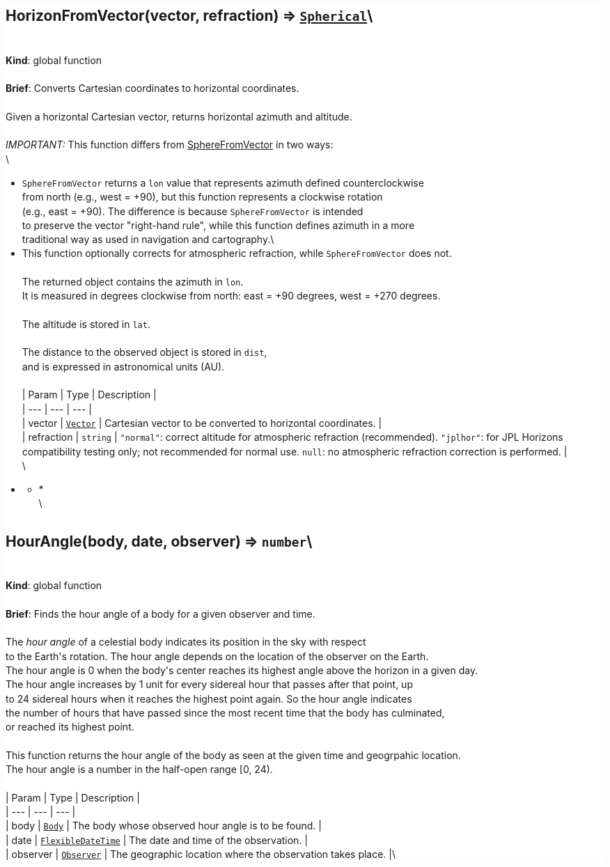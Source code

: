 ## HorizonFromVector(vector, refraction) ⇒ [`Spherical`](https://www.npmjs.com/package/astronomy-engine\#Spherical)\
\
**Kind**: global function\
\
**Brief**: Converts Cartesian coordinates to horizontal coordinates.\
\
Given a horizontal Cartesian vector, returns horizontal azimuth and altitude.\
\
_IMPORTANT:_ This function differs from [SphereFromVector](https://www.npmjs.com/package/astronomy-engine#SphereFromVector) in two ways:\
\
- `SphereFromVector` returns a `lon` value that represents azimuth defined counterclockwise\
from north (e.g., west = +90), but this function represents a clockwise rotation\
(e.g., east = +90). The difference is because `SphereFromVector` is intended\
to preserve the vector "right-hand rule", while this function defines azimuth in a more\
traditional way as used in navigation and cartography.\
- This function optionally corrects for atmospheric refraction, while `SphereFromVector` does not.\
\
The returned object contains the azimuth in `lon`.\
It is measured in degrees clockwise from north: east = +90 degrees, west = +270 degrees.\
\
The altitude is stored in `lat`.\
\
The distance to the observed object is stored in `dist`,\
and is expressed in astronomical units (AU).\
\
| Param | Type | Description |\
| --- | --- | --- |\
| vector | [`Vector`](https://www.npmjs.com/package/astronomy-engine#Vector) | Cartesian vector to be converted to horizontal coordinates. |\
| refraction | `string` | `"normal"`: correct altitude for atmospheric refraction (recommended). `"jplhor"`: for JPL Horizons compatibility testing only; not recommended for normal use. `null`: no atmospheric refraction correction is performed. |\
\
* * *\
\
## HourAngle(body, date, observer) ⇒ `number`\
\
**Kind**: global function\
\
**Brief**: Finds the hour angle of a body for a given observer and time.\
\
The _hour angle_ of a celestial body indicates its position in the sky with respect\
to the Earth's rotation. The hour angle depends on the location of the observer on the Earth.\
The hour angle is 0 when the body's center reaches its highest angle above the horizon in a given day.\
The hour angle increases by 1 unit for every sidereal hour that passes after that point, up\
to 24 sidereal hours when it reaches the highest point again. So the hour angle indicates\
the number of hours that have passed since the most recent time that the body has culminated,\
or reached its highest point.\
\
This function returns the hour angle of the body as seen at the given time and geogrpahic location.\
The hour angle is a number in the half-open range \[0, 24).\
\
| Param | Type | Description |\
| --- | --- | --- |\
| body | [`Body`](https://www.npmjs.com/package/astronomy-engine#Body) | The body whose observed hour angle is to be found. |\
| date | [`FlexibleDateTime`](https://www.npmjs.com/package/astronomy-engine#FlexibleDateTime) | The date and time of the observation. |\
| observer | [`Observer`](https://www.npmjs.com/package/astronomy-engine#Observer) | The geographic location where the observation takes place. |\